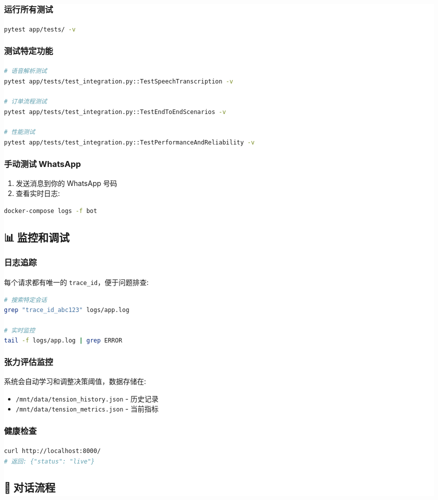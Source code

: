 ### 运行所有测试
```bash
pytest app/tests/ -v
```

### 测试特定功能
```bash
# 语音解析测试
pytest app/tests/test_integration.py::TestSpeechTranscription -v

# 订单流程测试
pytest app/tests/test_integration.py::TestEndToEndScenarios -v

# 性能测试
pytest app/tests/test_integration.py::TestPerformanceAndReliability -v
```

### 手动测试 WhatsApp

1. 发送消息到你的 WhatsApp 号码
2. 查看实时日志:
```bash
docker-compose logs -f bot
```

## 📊 监控和调试

### 日志追踪

每个请求都有唯一的 `trace_id`，便于问题排查:

```bash
# 搜索特定会话
grep "trace_id_abc123" logs/app.log

# 实时监控
tail -f logs/app.log | grep ERROR
```

### 张力评估监控

系统会自动学习和调整决策阈值，数据存储在:
- `/mnt/data/tension_history.json` - 历史记录
- `/mnt/data/tension_metrics.json` - 当前指标

### 健康检查

```bash
curl http://localhost:8000/
# 返回: {"status": "live"}
```

## 🔄 对话流程
